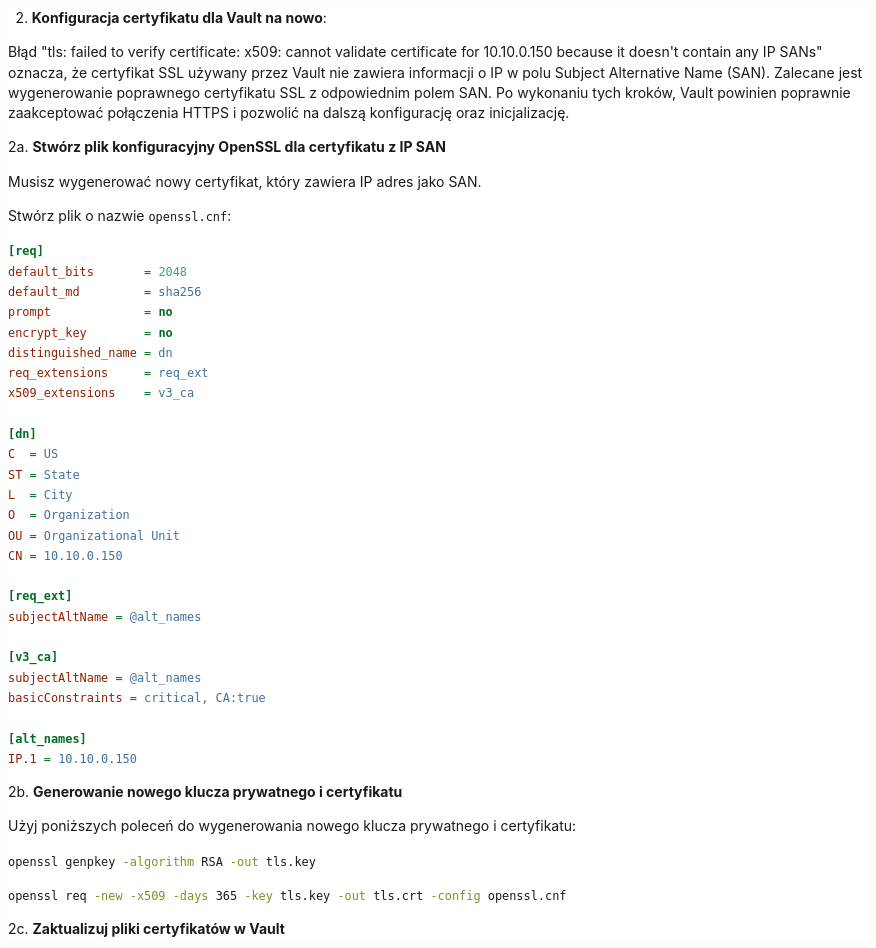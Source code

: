 2. **Konfiguracja certyfikatu dla Vault na nowo**:

Błąd "tls: failed to verify certificate: x509: cannot validate certificate for 10.10.0.150 because it doesn't contain any IP SANs" oznacza, że certyfikat SSL używany przez Vault nie zawiera informacji o IP w polu Subject Alternative Name (SAN). Zalecane jest wygenerowanie poprawnego certyfikatu SSL z odpowiednim polem SAN. Po wykonaniu tych kroków, Vault powinien poprawnie zaakceptować połączenia HTTPS i pozwolić na dalszą konfigurację oraz inicjalizację.

2a. **Stwórz plik konfiguracyjny OpenSSL dla certyfikatu z IP SAN**

Musisz wygenerować nowy certyfikat, który zawiera IP adres jako SAN.

Stwórz plik o nazwie `openssl.cnf`:

   ```ini
   [req]
   default_bits       = 2048
   default_md         = sha256
   prompt             = no
   encrypt_key        = no
   distinguished_name = dn
   req_extensions     = req_ext
   x509_extensions    = v3_ca

   [dn]
   C  = US
   ST = State
   L  = City
   O  = Organization
   OU = Organizational Unit
   CN = 10.10.0.150

   [req_ext]
   subjectAltName = @alt_names

   [v3_ca]
   subjectAltName = @alt_names
   basicConstraints = critical, CA:true

   [alt_names]
   IP.1 = 10.10.0.150
   ```

2b. **Generowanie nowego klucza prywatnego i certyfikatu**

Użyj poniższych poleceń do wygenerowania nowego klucza prywatnego i certyfikatu:

   ```bash
   openssl genpkey -algorithm RSA -out tls.key
   ```

   ```bash
   openssl req -new -x509 -days 365 -key tls.key -out tls.crt -config openssl.cnf
   ```

2c. **Zaktualizuj pliki certyfikatów w Vault**
